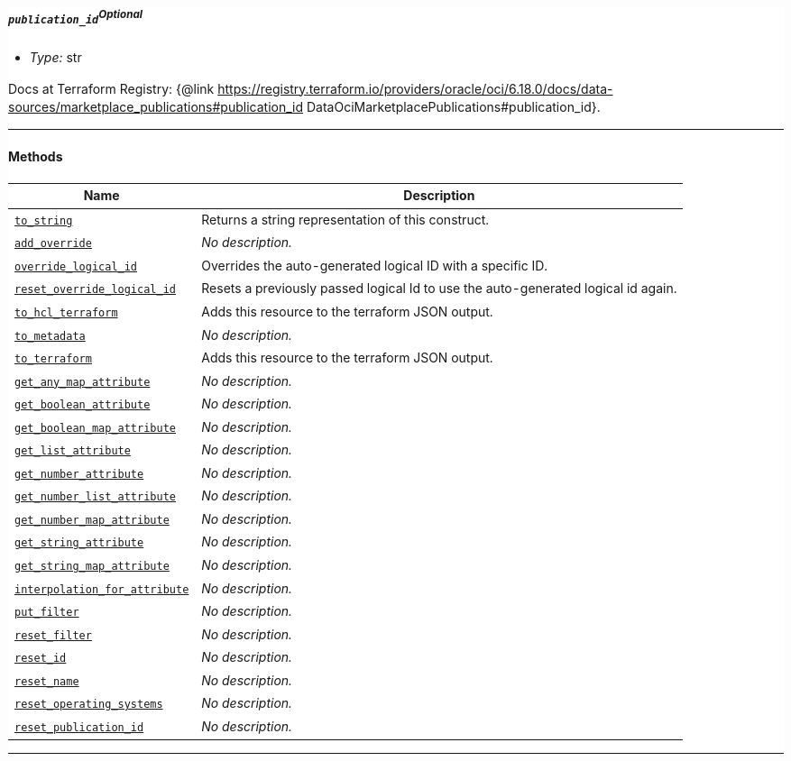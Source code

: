 
##### `publication_id`<sup>Optional</sup> <a name="publication_id" id="rhizo-co-terraform-provider-oci.dataOciMarketplacePublications.DataOciMarketplacePublications.Initializer.parameter.publicationId"></a>

- *Type:* str

Docs at Terraform Registry: {@link https://registry.terraform.io/providers/oracle/oci/6.18.0/docs/data-sources/marketplace_publications#publication_id DataOciMarketplacePublications#publication_id}.

---

#### Methods <a name="Methods" id="Methods"></a>

| **Name** | **Description** |
| --- | --- |
| <code><a href="#rhizo-co-terraform-provider-oci.dataOciMarketplacePublications.DataOciMarketplacePublications.toString">to_string</a></code> | Returns a string representation of this construct. |
| <code><a href="#rhizo-co-terraform-provider-oci.dataOciMarketplacePublications.DataOciMarketplacePublications.addOverride">add_override</a></code> | *No description.* |
| <code><a href="#rhizo-co-terraform-provider-oci.dataOciMarketplacePublications.DataOciMarketplacePublications.overrideLogicalId">override_logical_id</a></code> | Overrides the auto-generated logical ID with a specific ID. |
| <code><a href="#rhizo-co-terraform-provider-oci.dataOciMarketplacePublications.DataOciMarketplacePublications.resetOverrideLogicalId">reset_override_logical_id</a></code> | Resets a previously passed logical Id to use the auto-generated logical id again. |
| <code><a href="#rhizo-co-terraform-provider-oci.dataOciMarketplacePublications.DataOciMarketplacePublications.toHclTerraform">to_hcl_terraform</a></code> | Adds this resource to the terraform JSON output. |
| <code><a href="#rhizo-co-terraform-provider-oci.dataOciMarketplacePublications.DataOciMarketplacePublications.toMetadata">to_metadata</a></code> | *No description.* |
| <code><a href="#rhizo-co-terraform-provider-oci.dataOciMarketplacePublications.DataOciMarketplacePublications.toTerraform">to_terraform</a></code> | Adds this resource to the terraform JSON output. |
| <code><a href="#rhizo-co-terraform-provider-oci.dataOciMarketplacePublications.DataOciMarketplacePublications.getAnyMapAttribute">get_any_map_attribute</a></code> | *No description.* |
| <code><a href="#rhizo-co-terraform-provider-oci.dataOciMarketplacePublications.DataOciMarketplacePublications.getBooleanAttribute">get_boolean_attribute</a></code> | *No description.* |
| <code><a href="#rhizo-co-terraform-provider-oci.dataOciMarketplacePublications.DataOciMarketplacePublications.getBooleanMapAttribute">get_boolean_map_attribute</a></code> | *No description.* |
| <code><a href="#rhizo-co-terraform-provider-oci.dataOciMarketplacePublications.DataOciMarketplacePublications.getListAttribute">get_list_attribute</a></code> | *No description.* |
| <code><a href="#rhizo-co-terraform-provider-oci.dataOciMarketplacePublications.DataOciMarketplacePublications.getNumberAttribute">get_number_attribute</a></code> | *No description.* |
| <code><a href="#rhizo-co-terraform-provider-oci.dataOciMarketplacePublications.DataOciMarketplacePublications.getNumberListAttribute">get_number_list_attribute</a></code> | *No description.* |
| <code><a href="#rhizo-co-terraform-provider-oci.dataOciMarketplacePublications.DataOciMarketplacePublications.getNumberMapAttribute">get_number_map_attribute</a></code> | *No description.* |
| <code><a href="#rhizo-co-terraform-provider-oci.dataOciMarketplacePublications.DataOciMarketplacePublications.getStringAttribute">get_string_attribute</a></code> | *No description.* |
| <code><a href="#rhizo-co-terraform-provider-oci.dataOciMarketplacePublications.DataOciMarketplacePublications.getStringMapAttribute">get_string_map_attribute</a></code> | *No description.* |
| <code><a href="#rhizo-co-terraform-provider-oci.dataOciMarketplacePublications.DataOciMarketplacePublications.interpolationForAttribute">interpolation_for_attribute</a></code> | *No description.* |
| <code><a href="#rhizo-co-terraform-provider-oci.dataOciMarketplacePublications.DataOciMarketplacePublications.putFilter">put_filter</a></code> | *No description.* |
| <code><a href="#rhizo-co-terraform-provider-oci.dataOciMarketplacePublications.DataOciMarketplacePublications.resetFilter">reset_filter</a></code> | *No description.* |
| <code><a href="#rhizo-co-terraform-provider-oci.dataOciMarketplacePublications.DataOciMarketplacePublications.resetId">reset_id</a></code> | *No description.* |
| <code><a href="#rhizo-co-terraform-provider-oci.dataOciMarketplacePublications.DataOciMarketplacePublications.resetName">reset_name</a></code> | *No description.* |
| <code><a href="#rhizo-co-terraform-provider-oci.dataOciMarketplacePublications.DataOciMarketplacePublications.resetOperatingSystems">reset_operating_systems</a></code> | *No description.* |
| <code><a href="#rhizo-co-terraform-provider-oci.dataOciMarketplacePublications.DataOciMarketplacePublications.resetPublicationId">reset_publication_id</a></code> | *No description.* |

---